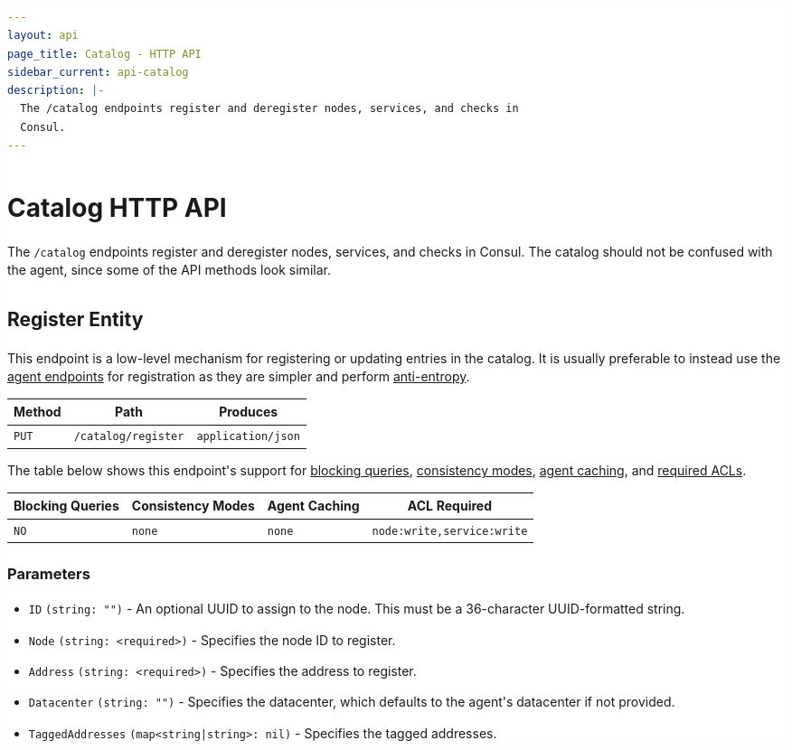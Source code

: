 ```yaml
---
layout: api
page_title: Catalog - HTTP API
sidebar_current: api-catalog
description: |-
  The /catalog endpoints register and deregister nodes, services, and checks in
  Consul.
---
```


# Catalog HTTP API

The `/catalog` endpoints register and deregister nodes, services, and checks in
Consul. The catalog should not be confused with the agent, since some of the
API methods look similar.

## Register Entity

This endpoint is a low-level mechanism for registering or updating
entries in the catalog. It is usually preferable to instead use the
[agent endpoints](/api/agent.html) for registration as they are simpler and
perform [anti-entropy](/docs/internals/anti-entropy.html).

| Method | Path                         | Produces                   |
| ------ | ---------------------------- | -------------------------- |
| `PUT`  | `/catalog/register`          | `application/json`         |

The table below shows this endpoint's support for
[blocking queries](/api/index.html#blocking-queries),
[consistency modes](/api/index.html#consistency-modes),
[agent caching](/api/index.html#agent-caching), and
[required ACLs](/api/index.html#acls).

| Blocking Queries | Consistency Modes | Agent Caching | ACL Required              |
| ---------------- | ----------------- | ------------- | ------------------------- |
| `NO`             | `none`            | `none`        |`node:write,service:write` |

### Parameters

- `ID` `(string: "")` - An optional UUID to assign to the node. This must be a 36-character UUID-formatted string.

- `Node` `(string: <required>)` - Specifies the node ID to register.

- `Address` `(string: <required>)` - Specifies the address to register.

- `Datacenter` `(string: "")` - Specifies the datacenter, which defaults to the
  agent's datacenter if not provided.

- `TaggedAddresses` `(map<string|string>: nil)` - Specifies the tagged
  addresses.

